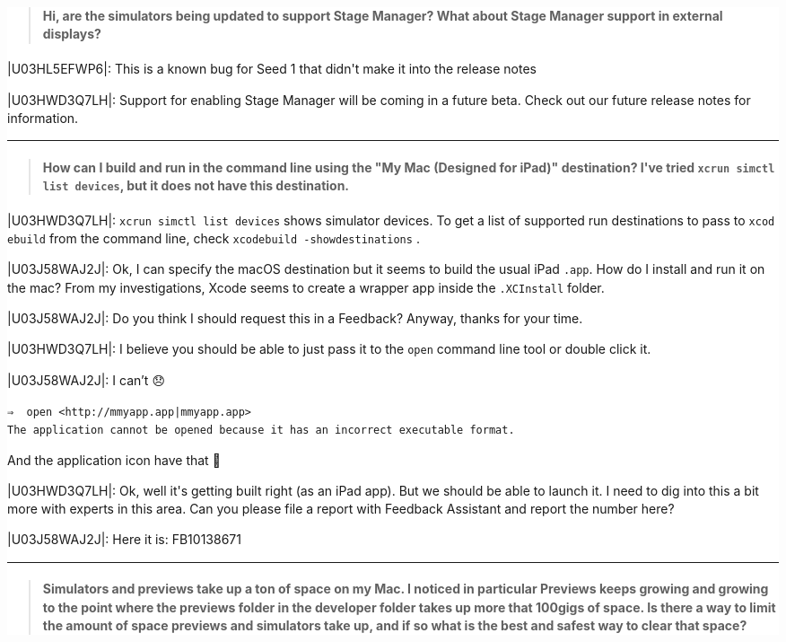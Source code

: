 > ####  Hi, are the simulators being updated to support Stage Manager? What about Stage Manager support in external displays?


|U03HL5EFWP6|:
This is a known bug for Seed 1 that didn't make it into the release notes

|U03HWD3Q7LH|:
Support for enabling Stage Manager will be coming in a future beta.  Check out our future release notes for information.

--- 
> ####  How can I build and run in the command line using the "My Mac (Designed for iPad)" destination? I've tried `xcrun simctl list devices`, but it does not have this destination.


|U03HWD3Q7LH|:
`xcrun simctl list devices` shows simulator devices.
To get a list of supported run destinations to pass to `xcodebuild` from the command line, check `xcodebuild -showdestinations` .

|U03J58WAJ2J|:
Ok, I can specify the macOS destination but it seems to build the usual iPad `.app`. How do I install and run it on the mac? From my investigations, Xcode seems to create a wrapper app inside the `.XCInstall` folder.

|U03J58WAJ2J|:
Do you think I should request this in a Feedback? Anyway, thanks for your time.

|U03HWD3Q7LH|:
I believe you should be able to just pass it to the `open` command line tool or double click it.

|U03J58WAJ2J|:
I can’t :disappointed:
```
⇒  open <http://mmyapp.app|mmyapp.app>
The application cannot be opened because it has an incorrect executable format.
```
And the application icon have that :no_entry_sign:

|U03HWD3Q7LH|:
Ok, well it's getting built right (as an iPad app).  But we should be able to launch it.  I need to dig into this a bit more with experts in this area.  Can you please file a report with Feedback Assistant and report the number here?

|U03J58WAJ2J|:
Here it is: FB10138671

--- 
> ####  Simulators and previews take up a ton of space on my Mac. I noticed in particular Previews keeps growing and growing to the point where the previews folder in the developer folder takes up more that 100gigs of space. Is there a way to limit the amount of space previews and simulators take up, and if so what is the best and safest way to clear that space?
